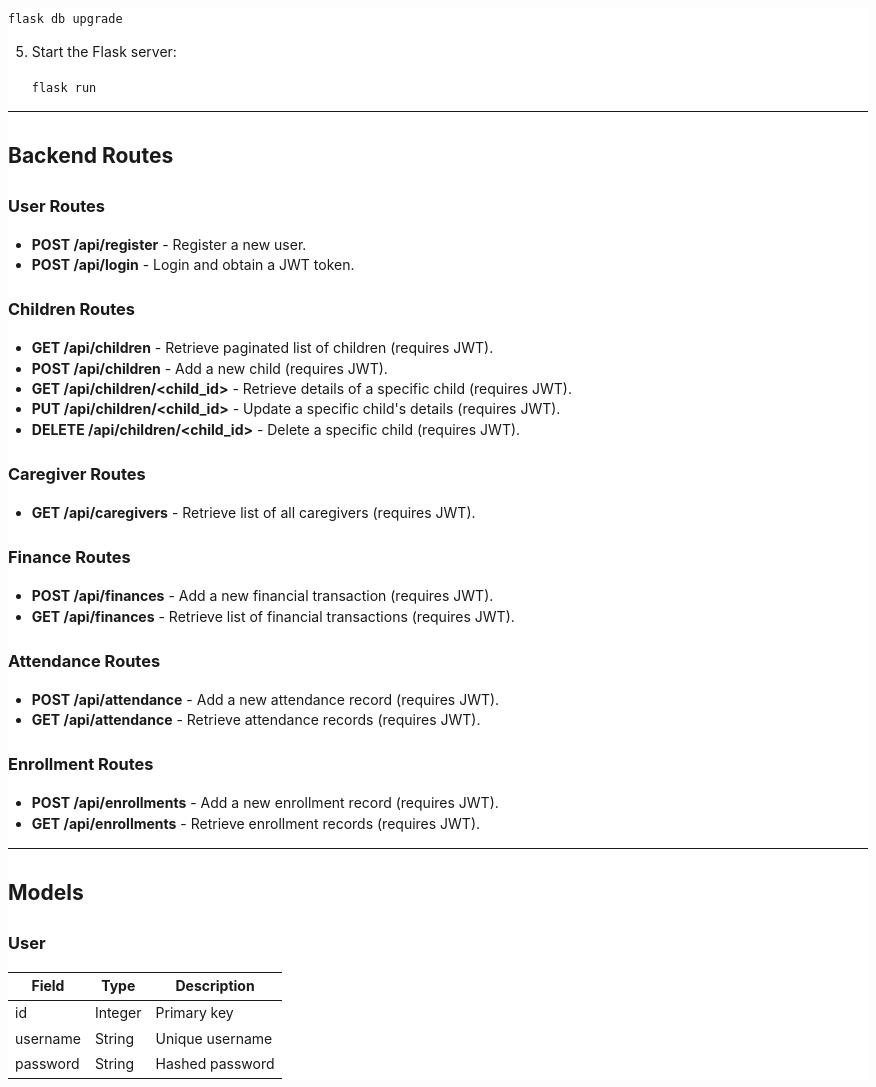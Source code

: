    ```bash
   flask db upgrade
   ```
5. Start the Flask server:

   ```bash
   flask run
   ```

---

## Backend Routes

### User Routes

- **POST /api/register** - Register a new user.
- **POST /api/login** - Login and obtain a JWT token.

### Children Routes

- **GET /api/children** - Retrieve paginated list of children (requires JWT).
- **POST /api/children** - Add a new child (requires JWT).
- **GET /api/children/\<child_id\>** - Retrieve details of a specific child (requires JWT).
- **PUT /api/children/\<child_id\>** - Update a specific child's details (requires JWT).
- **DELETE /api/children/\<child_id\>** - Delete a specific child (requires JWT).

### Caregiver Routes

- **GET /api/caregivers** - Retrieve list of all caregivers (requires JWT).

### Finance Routes

- **POST /api/finances** - Add a new financial transaction (requires JWT).
- **GET /api/finances** - Retrieve list of financial transactions (requires JWT).

### Attendance Routes

- **POST /api/attendance** - Add a new attendance record (requires JWT).
- **GET /api/attendance** - Retrieve attendance records (requires JWT).

### Enrollment Routes

- **POST /api/enrollments** - Add a new enrollment record (requires JWT).
- **GET /api/enrollments** - Retrieve enrollment records (requires JWT).

---

## Models

### User

| Field    | Type    | Description     |
| -------- | ------- | --------------- |
| id       | Integer | Primary key     |
| username | String  | Unique username |
| password | String  | Hashed password |
